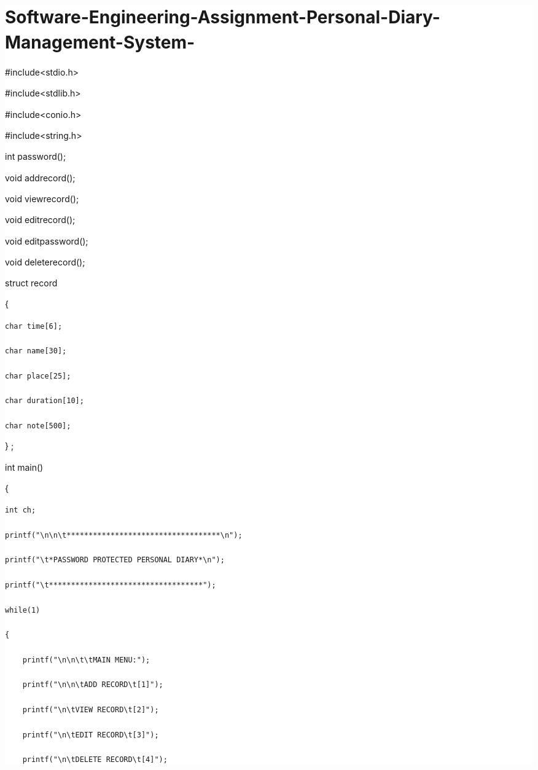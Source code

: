 # Software-Engineering-Assignment-Personal-Diary-Management-System-
#include<stdio.h>

#include<stdlib.h>

#include<conio.h>

#include<string.h>

int password();

void addrecord();

void viewrecord();

void editrecord();

void editpassword();

void deleterecord();

struct record

{

    char time[6];

    char name[30];

    char place[25];

    char duration[10];

    char note[500];

} ;

int main()

{

    int ch;

    printf("\n\n\t***********************************\n");

    printf("\t*PASSWORD PROTECTED PERSONAL DIARY*\n");

    printf("\t***********************************");

    while(1)

    {

        printf("\n\n\t\tMAIN MENU:");

        printf("\n\n\tADD RECORD\t[1]");

        printf("\n\tVIEW RECORD\t[2]");

        printf("\n\tEDIT RECORD\t[3]");

        printf("\n\tDELETE RECORD\t[4]");
